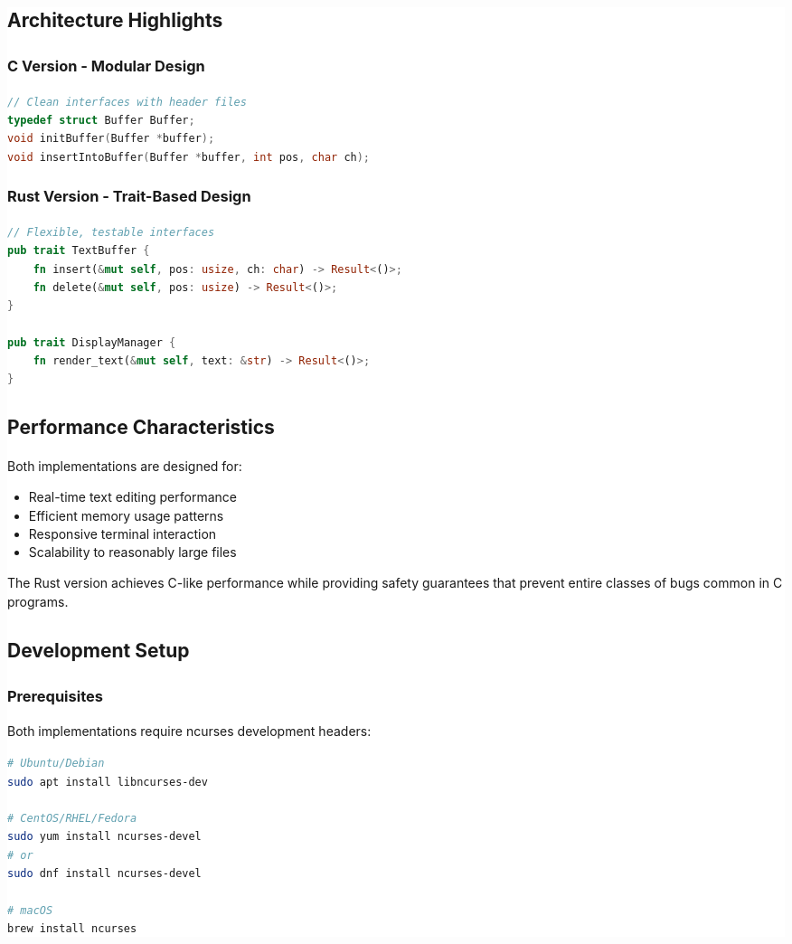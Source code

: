 ## Architecture Highlights

### C Version - Modular Design
```c
// Clean interfaces with header files
typedef struct Buffer Buffer;
void initBuffer(Buffer *buffer);
void insertIntoBuffer(Buffer *buffer, int pos, char ch);
```

### Rust Version - Trait-Based Design
```rust
// Flexible, testable interfaces
pub trait TextBuffer {
    fn insert(&mut self, pos: usize, ch: char) -> Result<()>;
    fn delete(&mut self, pos: usize) -> Result<()>;
}

pub trait DisplayManager {
    fn render_text(&mut self, text: &str) -> Result<()>;
}
```

## Performance Characteristics

Both implementations are designed for:
- Real-time text editing performance
- Efficient memory usage patterns
- Responsive terminal interaction
- Scalability to reasonably large files

The Rust version achieves C-like performance while providing safety guarantees that prevent entire classes of bugs common in C programs.

## Development Setup

### Prerequisites
Both implementations require ncurses development headers:

```bash
# Ubuntu/Debian
sudo apt install libncurses-dev

# CentOS/RHEL/Fedora
sudo yum install ncurses-devel
# or
sudo dnf install ncurses-devel

# macOS
brew install ncurses
```
